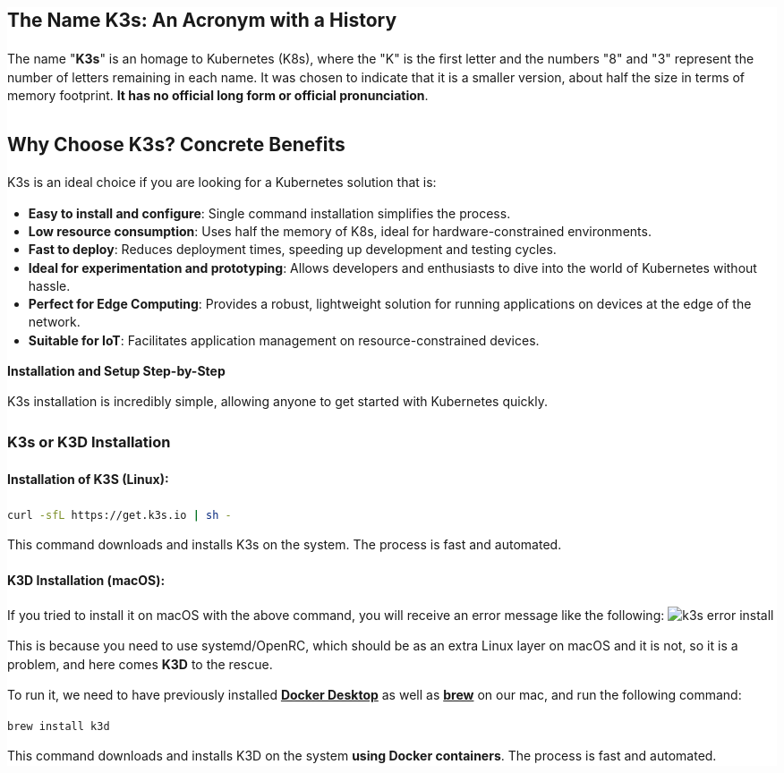 ## The Name K3s: An Acronym with a History

The name "**K3s**" is an homage to Kubernetes (K8s), where the "K" is the first letter and the numbers "8" and "3" represent the number of letters remaining in each name. It was chosen to indicate that it is a smaller version, about half the size in terms of memory footprint. **It has no official long form or official pronunciation**.

## Why Choose K3s? Concrete Benefits

K3s is an ideal choice if you are looking for a Kubernetes solution that is:

* **Easy to install and configure**: Single command installation simplifies the process.
* **Low resource consumption**: Uses half the memory of K8s, ideal for hardware-constrained environments.
* **Fast to deploy**: Reduces deployment times, speeding up development and testing cycles.
* **Ideal for experimentation and prototyping**: Allows developers and enthusiasts to dive into the world of Kubernetes without hassle.
* **Perfect for Edge Computing**: Provides a robust, lightweight solution for running applications on devices at the edge of the network.
* **Suitable for IoT**: Facilitates application management on resource-constrained devices.



**Installation and Setup Step-by-Step**

K3s installation is incredibly simple, allowing anyone to get started with Kubernetes quickly.

### **K3s or K3D Installation**

  #### **Installation of K3S (Linux):**

  ```bash 
  curl -sfL https://get.k3s.io | sh -
  ```

  This command downloads and installs K3s on the system. The process is fast and automated.
    
  #### **K3D Installation (macOS)**:
  If you tried to install it on macOS with the above command, you will receive an error message like the following:
  ![k3s error install](error-k3s-macos.png "Error installing K3S on macOS")

  This is because you need to use systemd/OpenRC, which should be as an extra Linux layer on macOS and it is not, so it is a problem, and here comes **K3D** to the rescue.

  To run it, we need to have previously installed [**Docker Desktop**](https://docs.docker.com/desktop/setup/install/mac-install/)
as well as [**brew**](https://brew.sh/) on our mac, and run the following command:


  ```zsh 
  brew install k3d
  ```

  This command downloads and installs K3D on the system **using Docker containers**. The process is fast and automated.
